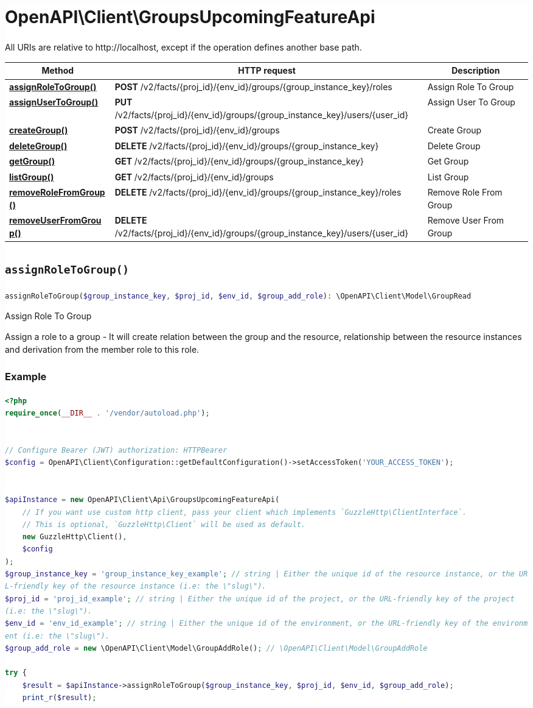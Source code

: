# OpenAPI\Client\GroupsUpcomingFeatureApi

All URIs are relative to http://localhost, except if the operation defines another base path.

| Method | HTTP request | Description |
| ------------- | ------------- | ------------- |
| [**assignRoleToGroup()**](GroupsUpcomingFeatureApi.md#assignRoleToGroup) | **POST** /v2/facts/{proj_id}/{env_id}/groups/{group_instance_key}/roles | Assign Role To Group |
| [**assignUserToGroup()**](GroupsUpcomingFeatureApi.md#assignUserToGroup) | **PUT** /v2/facts/{proj_id}/{env_id}/groups/{group_instance_key}/users/{user_id} | Assign User To Group |
| [**createGroup()**](GroupsUpcomingFeatureApi.md#createGroup) | **POST** /v2/facts/{proj_id}/{env_id}/groups | Create Group |
| [**deleteGroup()**](GroupsUpcomingFeatureApi.md#deleteGroup) | **DELETE** /v2/facts/{proj_id}/{env_id}/groups/{group_instance_key} | Delete Group |
| [**getGroup()**](GroupsUpcomingFeatureApi.md#getGroup) | **GET** /v2/facts/{proj_id}/{env_id}/groups/{group_instance_key} | Get Group |
| [**listGroup()**](GroupsUpcomingFeatureApi.md#listGroup) | **GET** /v2/facts/{proj_id}/{env_id}/groups | List Group |
| [**removeRoleFromGroup()**](GroupsUpcomingFeatureApi.md#removeRoleFromGroup) | **DELETE** /v2/facts/{proj_id}/{env_id}/groups/{group_instance_key}/roles | Remove Role From Group |
| [**removeUserFromGroup()**](GroupsUpcomingFeatureApi.md#removeUserFromGroup) | **DELETE** /v2/facts/{proj_id}/{env_id}/groups/{group_instance_key}/users/{user_id} | Remove User From Group |


## `assignRoleToGroup()`

```php
assignRoleToGroup($group_instance_key, $proj_id, $env_id, $group_add_role): \OpenAPI\Client\Model\GroupRead
```

Assign Role To Group

Assign a role to a group - It will create relation between the group and the resource, relationship between the resource instances and derivation from the member role to this role.

### Example

```php
<?php
require_once(__DIR__ . '/vendor/autoload.php');


// Configure Bearer (JWT) authorization: HTTPBearer
$config = OpenAPI\Client\Configuration::getDefaultConfiguration()->setAccessToken('YOUR_ACCESS_TOKEN');


$apiInstance = new OpenAPI\Client\Api\GroupsUpcomingFeatureApi(
    // If you want use custom http client, pass your client which implements `GuzzleHttp\ClientInterface`.
    // This is optional, `GuzzleHttp\Client` will be used as default.
    new GuzzleHttp\Client(),
    $config
);
$group_instance_key = 'group_instance_key_example'; // string | Either the unique id of the resource instance, or the URL-friendly key of the resource instance (i.e: the \"slug\").
$proj_id = 'proj_id_example'; // string | Either the unique id of the project, or the URL-friendly key of the project (i.e: the \"slug\").
$env_id = 'env_id_example'; // string | Either the unique id of the environment, or the URL-friendly key of the environment (i.e: the \"slug\").
$group_add_role = new \OpenAPI\Client\Model\GroupAddRole(); // \OpenAPI\Client\Model\GroupAddRole

try {
    $result = $apiInstance->assignRoleToGroup($group_instance_key, $proj_id, $env_id, $group_add_role);
    print_r($result);
```